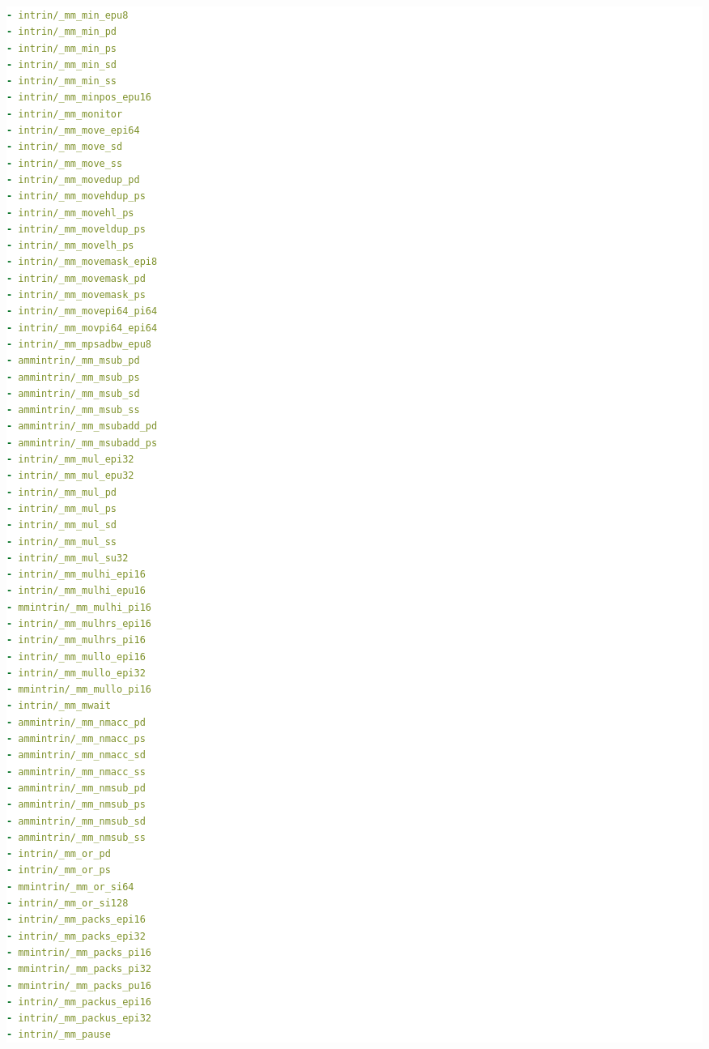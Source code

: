 ```yaml
- intrin/_mm_min_epu8
- intrin/_mm_min_pd
- intrin/_mm_min_ps
- intrin/_mm_min_sd
- intrin/_mm_min_ss
- intrin/_mm_minpos_epu16
- intrin/_mm_monitor
- intrin/_mm_move_epi64
- intrin/_mm_move_sd
- intrin/_mm_move_ss
- intrin/_mm_movedup_pd
- intrin/_mm_movehdup_ps
- intrin/_mm_movehl_ps
- intrin/_mm_moveldup_ps
- intrin/_mm_movelh_ps
- intrin/_mm_movemask_epi8
- intrin/_mm_movemask_pd
- intrin/_mm_movemask_ps
- intrin/_mm_movepi64_pi64
- intrin/_mm_movpi64_epi64
- intrin/_mm_mpsadbw_epu8
- ammintrin/_mm_msub_pd
- ammintrin/_mm_msub_ps
- ammintrin/_mm_msub_sd
- ammintrin/_mm_msub_ss
- ammintrin/_mm_msubadd_pd
- ammintrin/_mm_msubadd_ps
- intrin/_mm_mul_epi32
- intrin/_mm_mul_epu32
- intrin/_mm_mul_pd
- intrin/_mm_mul_ps
- intrin/_mm_mul_sd
- intrin/_mm_mul_ss
- intrin/_mm_mul_su32
- intrin/_mm_mulhi_epi16
- intrin/_mm_mulhi_epu16
- mmintrin/_mm_mulhi_pi16
- intrin/_mm_mulhrs_epi16
- intrin/_mm_mulhrs_pi16
- intrin/_mm_mullo_epi16
- intrin/_mm_mullo_epi32
- mmintrin/_mm_mullo_pi16
- intrin/_mm_mwait
- ammintrin/_mm_nmacc_pd
- ammintrin/_mm_nmacc_ps
- ammintrin/_mm_nmacc_sd
- ammintrin/_mm_nmacc_ss
- ammintrin/_mm_nmsub_pd
- ammintrin/_mm_nmsub_ps
- ammintrin/_mm_nmsub_sd
- ammintrin/_mm_nmsub_ss
- intrin/_mm_or_pd
- intrin/_mm_or_ps
- mmintrin/_mm_or_si64
- intrin/_mm_or_si128
- intrin/_mm_packs_epi16
- intrin/_mm_packs_epi32
- mmintrin/_mm_packs_pi16
- mmintrin/_mm_packs_pi32
- mmintrin/_mm_packs_pu16
- intrin/_mm_packus_epi16
- intrin/_mm_packus_epi32
- intrin/_mm_pause
```